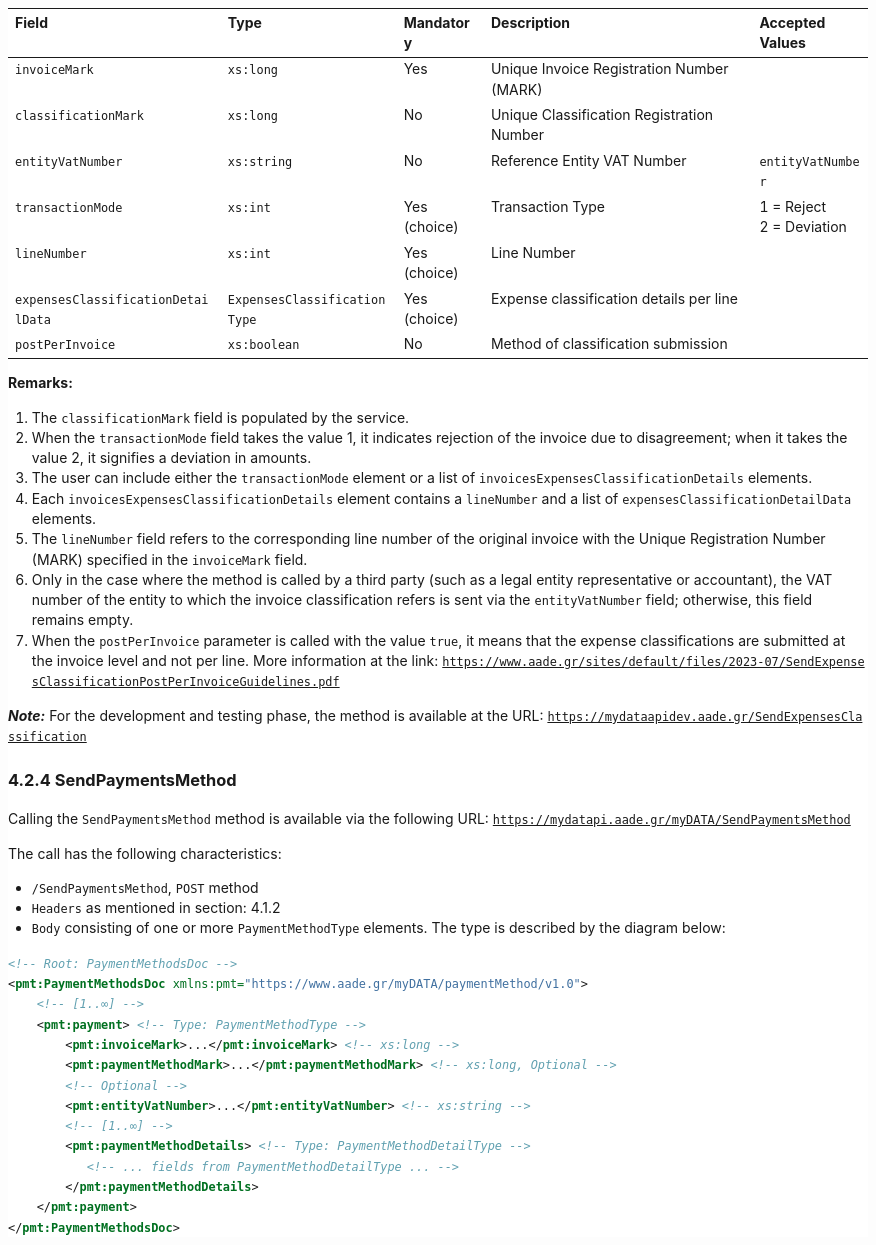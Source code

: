 | Field                              | Type                         | Mandatory    | Description                               | Accepted Values             |
| :--------------------------------- | :--------------------------- | :----------- | :---------------------------------------- | :-------------------------- |
| `invoiceMark`                      | `xs:long`                    | Yes          | Unique Invoice Registration Number (MARK) |                             |
| `classificationMark`               | `xs:long`                    | No           | Unique Classification Registration Number |                             |
| `entityVatNumber`                  | `xs:string`                  | No           | Reference Entity VAT Number               | `entityVatNumber`           |
| `transactionMode`                  | `xs:int`                     | Yes (choice) | Transaction Type                          | 1 = Reject<br>2 = Deviation |
| `lineNumber`                       | `xs:int`                     | Yes (choice) | Line Number                               |                             |
| `expensesClassificationDetailData` | `ExpensesClassificationType` | Yes (choice) | Expense classification details per line   |                             |
| `postPerInvoice`                   | `xs:boolean`                 | No           | Method of classification submission       |                             |

**Remarks:**

1.  The `classificationMark` field is populated by the service.
2.  When the `transactionMode` field takes the value 1, it indicates rejection of the invoice due to disagreement; when it takes the value 2, it signifies a deviation in amounts.
3.  The user can include either the `transactionMode` element or a list of `invoicesExpensesClassificationDetails` elements.
4.  Each `invoicesExpensesClassificationDetails` element contains a `lineNumber` and a list of `expensesClassificationDetailData` elements.
5.  The `lineNumber` field refers to the corresponding line number of the original invoice with the Unique Registration Number (MARK) specified in the `invoiceMark` field.
6.  Only in the case where the method is called by a third party (such as a legal entity representative or accountant), the VAT number of the entity to which the invoice classification refers is sent via the `entityVatNumber` field; otherwise, this field remains empty.
7.  When the `postPerInvoice` parameter is called with the value `true`, it means that the expense classifications are submitted at the invoice level and not per line. More information at the link: [`https://www.aade.gr/sites/default/files/2023-07/SendExpensesClassificationPostPerInvoiceGuidelines.pdf`](https://www.aade.gr/sites/default/files/2023-07/SendExpensesClassificationPostPerInvoiceGuidelines.pdf)

**_Note:_** For the development and testing phase, the method is available at the URL: [`https://mydataapidev.aade.gr/SendExpensesClassification`](https://mydataapidev.aade.gr/SendExpensesClassification)

### 4.2.4 SendPaymentsMethod

Calling the `SendPaymentsMethod` method is available via the following URL:
[`https://mydatapi.aade.gr/myDATA/SendPaymentsMethod`](https://mydatapi.aade.gr/myDATA/SendPaymentsMethod)

The call has the following characteristics:

- `/SendPaymentsMethod`, `POST` method
- `Headers` as mentioned in section: 4.1.2
- `Body` consisting of one or more `PaymentMethodType` elements. The type is described by the diagram below:

```xml
<!-- Root: PaymentMethodsDoc -->
<pmt:PaymentMethodsDoc xmlns:pmt="https://www.aade.gr/myDATA/paymentMethod/v1.0">
    <!-- [1..∞] -->
    <pmt:payment> <!-- Type: PaymentMethodType -->
        <pmt:invoiceMark>...</pmt:invoiceMark> <!-- xs:long -->
        <pmt:paymentMethodMark>...</pmt:paymentMethodMark> <!-- xs:long, Optional -->
        <!-- Optional -->
        <pmt:entityVatNumber>...</pmt:entityVatNumber> <!-- xs:string -->
        <!-- [1..∞] -->
        <pmt:paymentMethodDetails> <!-- Type: PaymentMethodDetailType -->
           <!-- ... fields from PaymentMethodDetailType ... -->
        </pmt:paymentMethodDetails>
    </pmt:payment>
</pmt:PaymentMethodsDoc>
```
